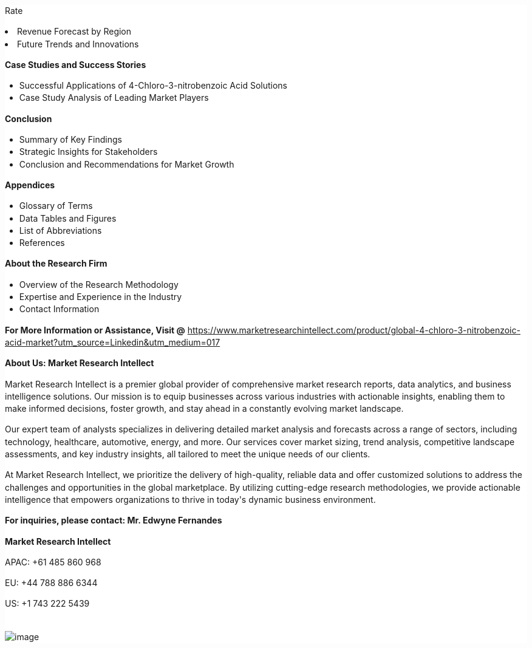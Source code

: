 Rate</li><li>Revenue Forecast by Region</li><li>Future Trends and Innovations</li></ul><p><strong>Case Studies and Success Stories</strong></p><ul><li>Successful Applications of 4-Chloro-3-nitrobenzoic Acid Solutions</li><li>Case Study Analysis of Leading Market Players</li></ul><p><strong>Conclusion</strong></p><ul><li>Summary of Key Findings</li><li>Strategic Insights for Stakeholders</li><li>Conclusion and Recommendations for Market Growth</li></ul><p><strong>Appendices</strong></p><ul><li>Glossary of Terms</li><li>Data Tables and Figures</li><li>List of Abbreviations</li><li>References</li></ul><p><strong>About the Research Firm</strong></p><ul><li>Overview of the Research Methodology</li><li>Expertise and Experience in the Industry</li><li>Contact Information</li></ul></div><div class="article-main__content" data-test-id="publishing-text-block"><p><span class="font-[700]"><strong>For More Information or Assistance, Visit @</strong>&nbsp;<a href="https://www.marketresearchintellect.com/product/global-4-chloro-3-nitrobenzoic-acid-market?utm_source=Linkedin&utm_medium=017">https://www.marketresearchintellect.com/product/global-4-chloro-3-nitrobenzoic-acid-market?utm_source=Linkedin&utm_medium=017</a></span></p><p><strong>About Us: Market Research Intellect</strong></p><p>Market Research Intellect is a premier global provider of comprehensive market research reports, data analytics, and business intelligence solutions. Our mission is to equip businesses across various industries with actionable insights, enabling them to make informed decisions, foster growth, and stay ahead in a constantly evolving market landscape.</p><p>Our expert team of analysts specializes in delivering detailed market analysis and forecasts across a range of sectors, including technology, healthcare, automotive, energy, and more. Our services cover market sizing, trend analysis, competitive landscape assessments, and key industry insights, all tailored to meet the unique needs of our clients.</p><p>At Market Research Intellect, we prioritize the delivery of high-quality, reliable data and offer customized solutions to address the challenges and opportunities in the global marketplace. By utilizing cutting-edge research methodologies, we provide actionable intelligence that empowers organizations to thrive in today's dynamic business environment.</p><p><strong>For inquiries, please contact: Mr. Edwyne Fernandes</strong></p><p><strong>Market Research Intellect</strong></p><p>APAC: +61 485 860 968</p><p>EU: +44 788 886 6344</p><p>US: +1 743 222 5439</p></div><div class="article-main__content" data-test-id="publishing-text-block">&nbsp;</div>
![image](https://github.com/user-attachments/assets/01420ba8-6da8-4990-991f-9349985620b2)
